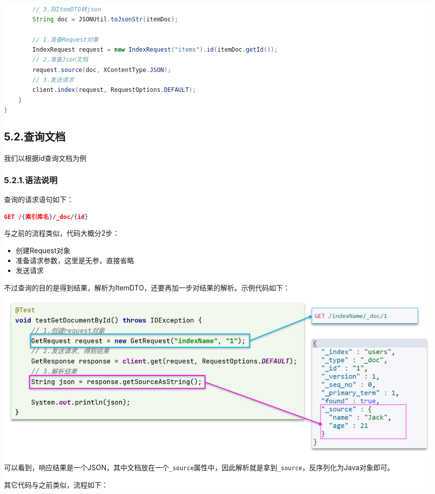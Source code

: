 ```Java
        // 3.将ItemDTO转json
        String doc = JSONUtil.toJsonStr(itemDoc);

        // 1.准备Request对象
        IndexRequest request = new IndexRequest("items").id(itemDoc.getId());
        // 2.准备Json文档
        request.source(doc, XContentType.JSON);
        // 3.发送请求
        client.index(request, RequestOptions.DEFAULT);
    }
}
```

## 5.2.查询文档

我们以根据id查询文档为例

### 5.2.1.语法说明

查询的请求语句如下：

```JSON
GET /{索引库名}/_doc/{id}
```

与之前的流程类似，代码大概分2步：

- 创建Request对象
- 准备请求参数，这里是无参，直接省略
- 发送请求

不过查询的目的是得到结果，解析为ItemDTO，还要再加一步对结果的解析。示例代码如下：

![img](./ElasticSearchImg/1735971980359-35.png)

可以看到，响应结果是一个JSON，其中文档放在一个`_source`属性中，因此解析就是拿到`_source`，反序列化为Java对象即可。

其它代码与之前类似，流程如下：
